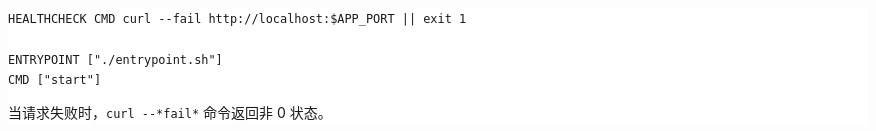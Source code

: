 ```
HEALTHCHECK CMD curl --fail http://localhost:$APP_PORT || exit 1

ENTRYPOINT ["./entrypoint.sh"]
CMD ["start"]
```

当请求失败时，`curl --*fail*` 命令返回非 0 状态。

